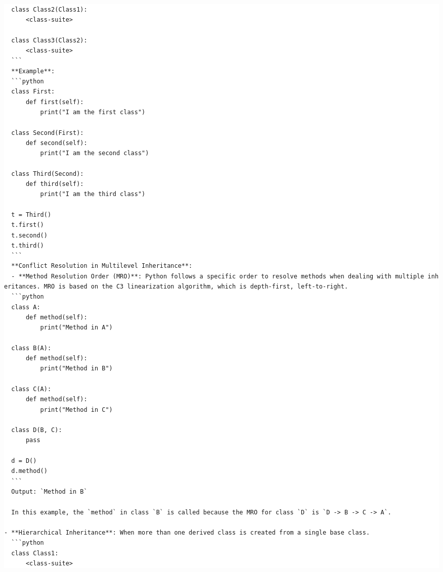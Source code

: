       class Class2(Class1):
          <class-suite>

      class Class3(Class2):
          <class-suite>
      ```
      **Example**:
      ```python
      class First:
          def first(self):
              print("I am the first class")

      class Second(First):
          def second(self):
              print("I am the second class")

      class Third(Second):
          def third(self):
              print("I am the third class")

      t = Third()
      t.first()
      t.second()
      t.third()
      ```
      **Conflict Resolution in Multilevel Inheritance**:
      - **Method Resolution Order (MRO)**: Python follows a specific order to resolve methods when dealing with multiple inheritances. MRO is based on the C3 linearization algorithm, which is depth-first, left-to-right.
      ```python
      class A:
          def method(self):
              print("Method in A")

      class B(A):
          def method(self):
              print("Method in B")

      class C(A):
          def method(self):
              print("Method in C")

      class D(B, C):
          pass

      d = D()
      d.method()
      ```
      Output: `Method in B`
      
      In this example, the `method` in class `B` is called because the MRO for class `D` is `D -> B -> C -> A`.

    - **Hierarchical Inheritance**: When more than one derived class is created from a single base class.
      ```python
      class Class1:
          <class-suite>

